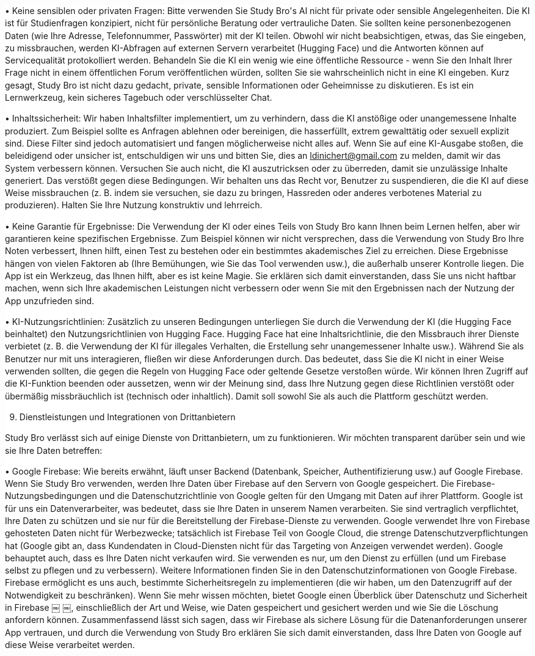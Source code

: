 • Keine sensiblen oder privaten Fragen: Bitte verwenden Sie Study Bro's AI nicht für private oder sensible Angelegenheiten. Die KI ist für Studienfragen konzipiert, nicht für persönliche Beratung oder vertrauliche Daten. Sie sollten keine personenbezogenen Daten (wie Ihre Adresse, Telefonnummer, Passwörter) mit der KI teilen. Obwohl wir nicht beabsichtigen, etwas, das Sie eingeben, zu missbrauchen, werden KI-Abfragen auf externen Servern verarbeitet (Hugging Face) und die Antworten können auf Servicequalität protokolliert werden. Behandeln Sie die KI ein wenig wie eine öffentliche Ressource - wenn Sie den Inhalt Ihrer Frage nicht in einem öffentlichen Forum veröffentlichen würden, sollten Sie sie wahrscheinlich nicht in eine KI eingeben. Kurz gesagt, Study Bro ist nicht dazu gedacht, private, sensible Informationen oder Geheimnisse zu diskutieren. Es ist ein Lernwerkzeug, kein sicheres Tagebuch oder verschlüsselter Chat.

• Inhaltssicherheit: Wir haben Inhaltsfilter implementiert, um zu verhindern, dass die KI anstößige oder unangemessene Inhalte produziert. Zum Beispiel sollte es Anfragen ablehnen oder bereinigen, die hasserfüllt, extrem gewalttätig oder sexuell explizit sind. Diese Filter sind jedoch automatisiert und fangen möglicherweise nicht alles auf. Wenn Sie auf eine KI-Ausgabe stoßen, die beleidigend oder unsicher ist, entschuldigen wir uns und bitten Sie, dies an ldinichert@gmail.com zu melden, damit wir das System verbessern können. Versuchen Sie auch nicht, die KI auszutricksen oder zu überreden, damit sie unzulässige Inhalte generiert. Das verstößt gegen diese Bedingungen. Wir behalten uns das Recht vor, Benutzer zu suspendieren, die die KI auf diese Weise missbrauchen (z. B. indem sie versuchen, sie dazu zu bringen, Hassreden oder anderes verbotenes Material zu produzieren). Halten Sie Ihre Nutzung konstruktiv und lehrreich.

• Keine Garantie für Ergebnisse: Die Verwendung der KI oder eines Teils von Study Bro kann Ihnen beim Lernen helfen, aber wir garantieren keine spezifischen Ergebnisse. Zum Beispiel können wir nicht versprechen, dass die Verwendung von Study Bro Ihre Noten verbessert, Ihnen hilft, einen Test zu bestehen oder ein bestimmtes akademisches Ziel zu erreichen. Diese Ergebnisse hängen von vielen Faktoren ab (Ihre Bemühungen, wie Sie das Tool verwenden usw.), die außerhalb unserer Kontrolle liegen. Die App ist ein Werkzeug, das Ihnen hilft, aber es ist keine Magie. Sie erklären sich damit einverstanden, dass Sie uns nicht haftbar machen, wenn sich Ihre akademischen Leistungen nicht verbessern oder wenn Sie mit den Ergebnissen nach der Nutzung der App unzufrieden sind.

• KI-Nutzungsrichtlinien: Zusätzlich zu unseren Bedingungen unterliegen Sie durch die Verwendung der KI (die Hugging Face beinhaltet) den Nutzungsrichtlinien von Hugging Face. Hugging Face hat eine Inhaltsrichtlinie, die den Missbrauch ihrer Dienste verbietet (z. B. die Verwendung der KI für illegales Verhalten, die Erstellung sehr unangemessener Inhalte usw.). Während Sie als Benutzer nur mit uns interagieren, fließen wir diese Anforderungen durch. Das bedeutet, dass Sie die KI nicht in einer Weise verwenden sollten, die gegen die Regeln von Hugging Face oder geltende Gesetze verstoßen würde. Wir können Ihren Zugriff auf die KI-Funktion beenden oder aussetzen, wenn wir der Meinung sind, dass Ihre Nutzung gegen diese Richtlinien verstößt oder übermäßig missbräuchlich ist (technisch oder inhaltlich). Damit soll sowohl Sie als auch die Plattform geschützt werden.

9. Dienstleistungen und Integrationen von Drittanbietern

Study Bro verlässt sich auf einige Dienste von Drittanbietern, um zu funktionieren. Wir möchten transparent darüber sein und wie sie Ihre Daten betreffen:

• Google Firebase: Wie bereits erwähnt, läuft unser Backend (Datenbank, Speicher, Authentifizierung usw.) auf Google Firebase. Wenn Sie Study Bro verwenden, werden Ihre Daten über Firebase auf den Servern von Google gespeichert. Die Firebase-Nutzungsbedingungen und die Datenschutzrichtlinie von Google gelten für den Umgang mit Daten auf ihrer Plattform. Google ist für uns ein Datenverarbeiter, was bedeutet, dass sie Ihre Daten in unserem Namen verarbeiten. Sie sind vertraglich verpflichtet, Ihre Daten zu schützen und sie nur für die Bereitstellung der Firebase-Dienste zu verwenden. Google verwendet Ihre von Firebase gehosteten Daten nicht für Werbezwecke; tatsächlich ist Firebase Teil von Google Cloud, die strenge Datenschutzverpflichtungen hat (Google gibt an, dass Kundendaten in Cloud-Diensten nicht für das Targeting von Anzeigen verwendet werden). Google behauptet auch, dass es Ihre Daten nicht verkaufen wird. Sie verwenden es nur, um den Dienst zu erfüllen (und um Firebase selbst zu pflegen und zu verbessern). Weitere Informationen finden Sie in den Datenschutzinformationen von Google Firebase. Firebase ermöglicht es uns auch, bestimmte Sicherheitsregeln zu implementieren (die wir haben, um den Datenzugriff auf der Notwendigkeit zu beschränken). Wenn Sie mehr wissen möchten, bietet Google einen Überblick über Datenschutz und Sicherheit in Firebase ￼ ￼, einschließlich der Art und Weise, wie Daten gespeichert und gesichert werden und wie Sie die Löschung anfordern können. Zusammenfassend lässt sich sagen, dass wir Firebase als sichere Lösung für die Datenanforderungen unserer App vertrauen, und durch die Verwendung von Study Bro erklären Sie sich damit einverstanden, dass Ihre Daten von Google auf diese Weise verarbeitet werden.
